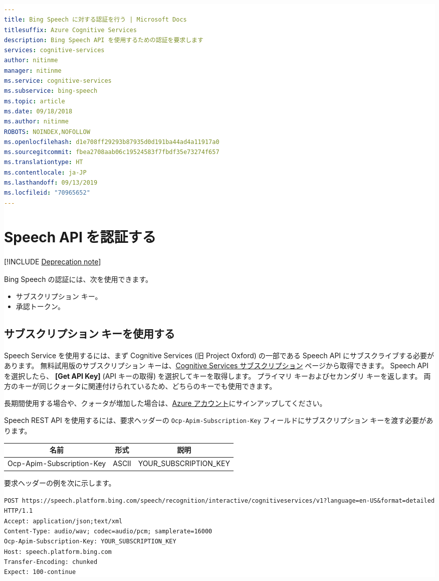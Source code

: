 ```yaml
---
title: Bing Speech に対する認証を行う | Microsoft Docs
titlesuffix: Azure Cognitive Services
description: Bing Speech API を使用するための認証を要求します
services: cognitive-services
author: nitinme
manager: nitinme
ms.service: cognitive-services
ms.subservice: bing-speech
ms.topic: article
ms.date: 09/18/2018
ms.author: nitinme
ROBOTS: NOINDEX,NOFOLLOW
ms.openlocfilehash: d1e708ff29293b87935d0d191ba44ad4a11917a0
ms.sourcegitcommit: fbea2708aab06c19524583f7fbdf35e73274f657
ms.translationtype: HT
ms.contentlocale: ja-JP
ms.lasthandoff: 09/13/2019
ms.locfileid: "70965652"
---
```

# <a name="authenticate-to-the-speech-api"></a>Speech API を認証する

[!INCLUDE [Deprecation note](../../../../includes/cognitive-services-bing-speech-api-deprecation-note.md)]

Bing Speech の認証には、次を使用できます。

- サブスクリプション キー。
- 承認トークン。

## <a name="use-a-subscription-key"></a>サブスクリプション キーを使用する

Speech Service を使用するには、まず Cognitive Services (旧 Project Oxford) の一部である Speech API にサブスクライブする必要があります。 無料試用版のサブスクリプション キーは、[Cognitive Services サブスクリプション](https://azure.microsoft.com/try/cognitive-services/) ページから取得できます。 Speech API を選択したら、 **[Get API Key]** (API キーの取得) を選択してキーを取得します。 プライマリ キーおよびセカンダリ キーを返します。 両方のキーが同じクォータに関連付けられているため、どちらのキーでも使用できます。

長期間使用する場合や、クォータが増加した場合は、[Azure アカウント](https://azure.microsoft.com/free/)にサインアップしてください。

Speech REST API を使用するには、要求ヘッダーの `Ocp-Apim-Subscription-Key` フィールドにサブスクリプション キーを渡す必要があります。

名前| 形式| 説明
----|-------|------------
Ocp-Apim-Subscription-Key | ASCII | YOUR_SUBSCRIPTION_KEY

要求ヘッダーの例を次に示します。

```HTTP
POST https://speech.platform.bing.com/speech/recognition/interactive/cognitiveservices/v1?language=en-US&format=detailed HTTP/1.1
Accept: application/json;text/xml
Content-Type: audio/wav; codec=audio/pcm; samplerate=16000
Ocp-Apim-Subscription-Key: YOUR_SUBSCRIPTION_KEY
Host: speech.platform.bing.com
Transfer-Encoding: chunked
Expect: 100-continue
```
